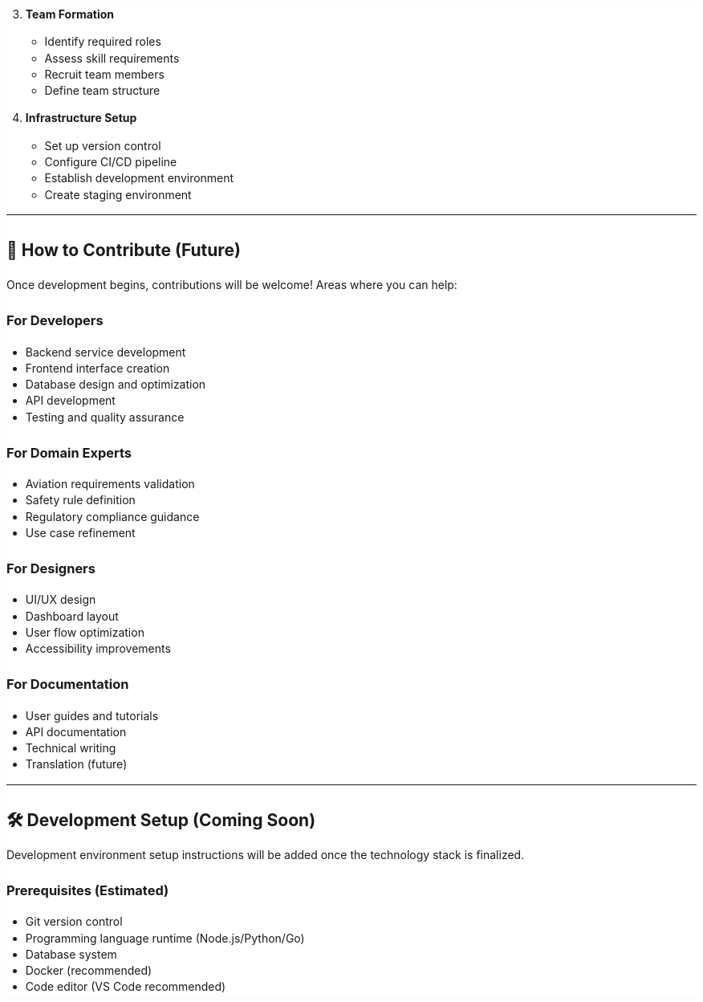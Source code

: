 3. **Team Formation**
   - Identify required roles
   - Assess skill requirements
   - Recruit team members
   - Define team structure

4. **Infrastructure Setup**
   - Set up version control
   - Configure CI/CD pipeline
   - Establish development environment
   - Create staging environment

---

## 🤝 How to Contribute (Future)

Once development begins, contributions will be welcome! Areas where you can help:

### For Developers
- Backend service development
- Frontend interface creation
- Database design and optimization
- API development
- Testing and quality assurance

### For Domain Experts
- Aviation requirements validation
- Safety rule definition
- Regulatory compliance guidance
- Use case refinement

### For Designers
- UI/UX design
- Dashboard layout
- User flow optimization
- Accessibility improvements

### For Documentation
- User guides and tutorials
- API documentation
- Technical writing
- Translation (future)

---

## 🛠️ Development Setup (Coming Soon)

Development environment setup instructions will be added once the technology stack is finalized.

### Prerequisites (Estimated)
- Git version control
- Programming language runtime (Node.js/Python/Go)
- Database system
- Docker (recommended)
- Code editor (VS Code recommended)
